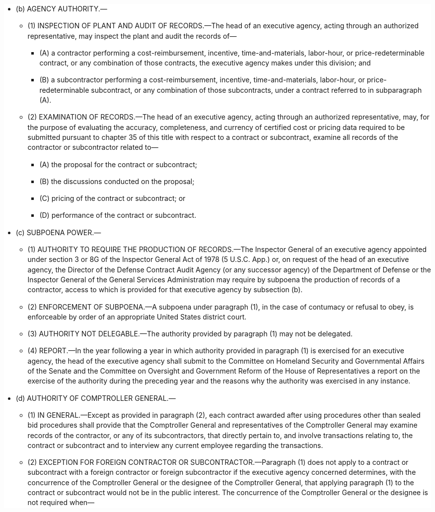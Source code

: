 * (b) AGENCY AUTHORITY.—

  * (1) INSPECTION OF PLANT AND AUDIT OF RECORDS.—The head of an executive agency, acting through an authorized representative, may inspect the plant and audit the records of—

    * (A) a contractor performing a cost-reimbursement, incentive, time-and-materials, labor-hour, or price-redeterminable contract, or any combination of those contracts, the executive agency makes under this division; and

    * (B) a subcontractor performing a cost-reimbursement, incentive, time-and-materials, labor-hour, or price-redeterminable subcontract, or any combination of those subcontracts, under a contract referred to in subparagraph (A).


  * (2) EXAMINATION OF RECORDS.—The head of an executive agency, acting through an authorized representative, may, for the purpose of evaluating the accuracy, completeness, and currency of certified cost or pricing data required to be submitted pursuant to chapter 35 of this title with respect to a contract or subcontract, examine all records of the contractor or subcontractor related to—

    * (A) the proposal for the contract or subcontract;

    * (B) the discussions conducted on the proposal;

    * (C) pricing of the contract or subcontract; or

    * (D) performance of the contract or subcontract.


* (c) SUBPOENA POWER.—

  * (1) AUTHORITY TO REQUIRE THE PRODUCTION OF RECORDS.—The Inspector General of an executive agency appointed under section 3 or 8G of the Inspector General Act of 1978 (5 U.S.C. App.) or, on request of the head of an executive agency, the Director of the Defense Contract Audit Agency (or any successor agency) of the Department of Defense or the Inspector General of the General Services Administration may require by subpoena the production of records of a contractor, access to which is provided for that executive agency by subsection (b).

  * (2) ENFORCEMENT OF SUBPOENA.—A subpoena under paragraph (1), in the case of contumacy or refusal to obey, is enforceable by order of an appropriate United States district court.

  * (3) AUTHORITY NOT DELEGABLE.—The authority provided by paragraph (1) may not be delegated.

  * (4) REPORT.—In the year following a year in which authority provided in paragraph (1) is exercised for an executive agency, the head of the executive agency shall submit to the Committee on Homeland Security and Governmental Affairs of the Senate and the Committee on Oversight and Government Reform of the House of Representatives a report on the exercise of the authority during the preceding year and the reasons why the authority was exercised in any instance.


* (d) AUTHORITY OF COMPTROLLER GENERAL.—

  * (1) IN GENERAL.—Except as provided in paragraph (2), each contract awarded after using procedures other than sealed bid procedures shall provide that the Comptroller General and representatives of the Comptroller General may examine records of the contractor, or any of its subcontractors, that directly pertain to, and involve transactions relating to, the contract or subcontract and to interview any current employee regarding the transactions.

  * (2) EXCEPTION FOR FOREIGN CONTRACTOR OR SUBCONTRACTOR.—Paragraph (1) does not apply to a contract or subcontract with a foreign contractor or foreign subcontractor if the executive agency concerned determines, with the concurrence of the Comptroller General or the designee of the Comptroller General, that applying paragraph (1) to the contract or subcontract would not be in the public interest. The concurrence of the Comptroller General or the designee is not required when—
